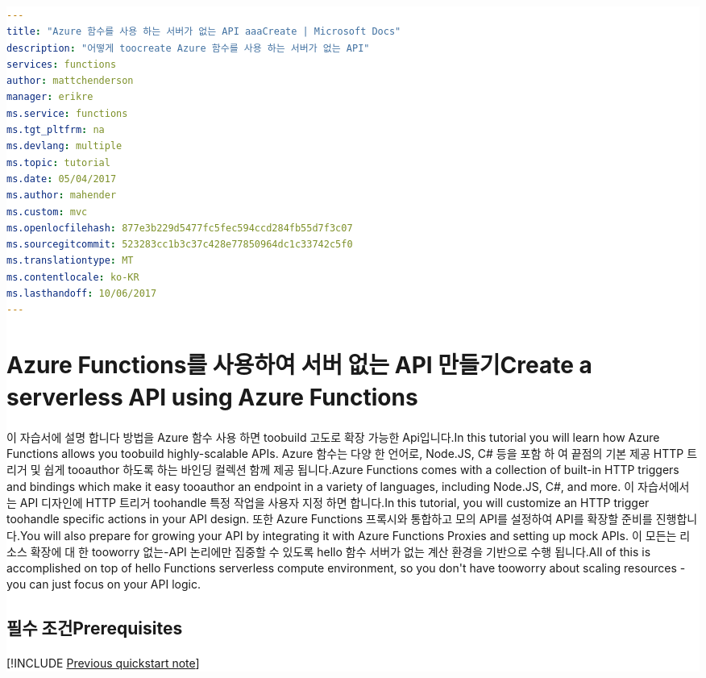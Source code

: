 ```yaml
---
title: "Azure 함수를 사용 하는 서버가 없는 API aaaCreate | Microsoft Docs"
description: "어떻게 toocreate Azure 함수를 사용 하는 서버가 없는 API"
services: functions
author: mattchenderson
manager: erikre
ms.service: functions
ms.tgt_pltfrm: na
ms.devlang: multiple
ms.topic: tutorial
ms.date: 05/04/2017
ms.author: mahender
ms.custom: mvc
ms.openlocfilehash: 877e3b229d5477fc5fec594ccd284fb55d7f3c07
ms.sourcegitcommit: 523283cc1b3c37c428e77850964dc1c33742c5f0
ms.translationtype: MT
ms.contentlocale: ko-KR
ms.lasthandoff: 10/06/2017
---
```

# <a name="create-a-serverless-api-using-azure-functions"></a><span data-ttu-id="b28f8-103">Azure Functions를 사용하여 서버 없는 API 만들기</span><span class="sxs-lookup"><span data-stu-id="b28f8-103">Create a serverless API using Azure Functions</span></span>

<span data-ttu-id="b28f8-104">이 자습서에 설명 합니다 방법을 Azure 함수 사용 하면 toobuild 고도로 확장 가능한 Api입니다.</span><span class="sxs-lookup"><span data-stu-id="b28f8-104">In this tutorial you will learn how Azure Functions allows you toobuild highly-scalable APIs.</span></span> <span data-ttu-id="b28f8-105">Azure 함수는 다양 한 언어로, Node.JS, C# 등을 포함 하 여 끝점의 기본 제공 HTTP 트리거 및 쉽게 tooauthor 하도록 하는 바인딩 컬렉션 함께 제공 됩니다.</span><span class="sxs-lookup"><span data-stu-id="b28f8-105">Azure Functions comes with a collection of built-in HTTP triggers and bindings which make it easy tooauthor an endpoint in a variety of languages, including Node.JS, C#, and more.</span></span> <span data-ttu-id="b28f8-106">이 자습서에서는 API 디자인에 HTTP 트리거 toohandle 특정 작업을 사용자 지정 하면 합니다.</span><span class="sxs-lookup"><span data-stu-id="b28f8-106">In this tutorial, you will customize an HTTP trigger toohandle specific actions in your API design.</span></span> <span data-ttu-id="b28f8-107">또한 Azure Functions 프록시와 통합하고 모의 API를 설정하여 API를 확장할 준비를 진행합니다.</span><span class="sxs-lookup"><span data-stu-id="b28f8-107">You will also prepare for growing your API by integrating it with Azure Functions Proxies and setting up mock APIs.</span></span> <span data-ttu-id="b28f8-108">이 모든는 리소스 확장에 대 한 tooworry 없는-API 논리에만 집중할 수 있도록 hello 함수 서버가 없는 계산 환경을 기반으로 수행 됩니다.</span><span class="sxs-lookup"><span data-stu-id="b28f8-108">All of this is accomplished on top of hello Functions serverless compute environment, so you don't have tooworry about scaling resources - you can just focus on your API logic.</span></span>

## <a name="prerequisites"></a><span data-ttu-id="b28f8-109">필수 조건</span><span class="sxs-lookup"><span data-stu-id="b28f8-109">Prerequisites</span></span> 

[!INCLUDE [Previous quickstart note](../../includes/functions-quickstart-previous-topics.md)]
